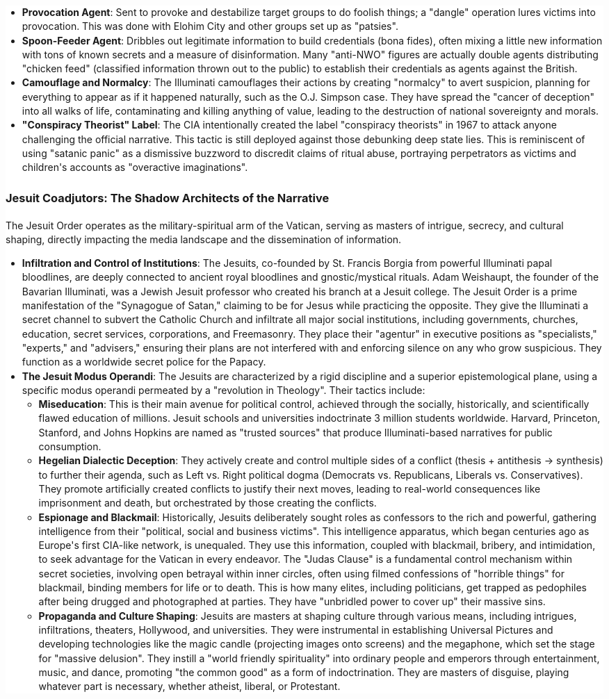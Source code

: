   - **Provocation Agent**: Sent to provoke and destabilize target groups to do foolish things; a "dangle" operation lures victims into provocation. This was done with Elohim City and other groups set up as "patsies".
  - **Spoon-Feeder Agent**: Dribbles out legitimate information to build credentials (bona fides), often mixing a little new information with tons of known secrets and a measure of disinformation. Many "anti-NWO" figures are actually double agents distributing "chicken feed" (classified information thrown out to the public) to establish their credentials as agents against the British.
- **Camouflage and Normalcy**: The Illuminati camouflages their actions by creating "normalcy" to avert suspicion, planning for everything to appear as if it happened naturally, such as the O.J. Simpson case. They have spread the "cancer of deception" into all walks of life, contaminating and killing anything of value, leading to the destruction of national sovereignty and morals.
- **"Conspiracy Theorist" Label**: The CIA intentionally created the label "conspiracy theorists" in 1967 to attack anyone challenging the official narrative. This tactic is still deployed against those debunking deep state lies. This is reminiscent of using "satanic panic" as a dismissive buzzword to discredit claims of ritual abuse, portraying perpetrators as victims and children's accounts as "overactive imaginations".

### Jesuit Coadjutors: The Shadow Architects of the Narrative

The Jesuit Order operates as the military-spiritual arm of the Vatican, serving as masters of intrigue, secrecy, and cultural shaping, directly impacting the media landscape and the dissemination of information.

- **Infiltration and Control of Institutions**: The Jesuits, co-founded by St. Francis Borgia from powerful Illuminati papal bloodlines, are deeply connected to ancient royal bloodlines and gnostic/mystical rituals. Adam Weishaupt, the founder of the Bavarian Illuminati, was a Jewish Jesuit professor who created his branch at a Jesuit college. The Jesuit Order is a prime manifestation of the "Synagogue of Satan," claiming to be for Jesus while practicing the opposite. They give the Illuminati a secret channel to subvert the Catholic Church and infiltrate all major social institutions, including governments, churches, education, secret services, corporations, and Freemasonry. They place their "agentur" in executive positions as "specialists," "experts," and "advisers," ensuring their plans are not interfered with and enforcing silence on any who grow suspicious. They function as a worldwide secret police for the Papacy.
- **The Jesuit Modus Operandi**: The Jesuits are characterized by a rigid discipline and a superior epistemological plane, using a specific modus operandi permeated by a "revolution in Theology". Their tactics include:
  - **Miseducation**: This is their main avenue for political control, achieved through the socially, historically, and scientifically flawed education of millions. Jesuit schools and universities indoctrinate 3 million students worldwide. Harvard, Princeton, Stanford, and Johns Hopkins are named as "trusted sources" that produce Illuminati-based narratives for public consumption.
  - **Hegelian Dialectic Deception**: They actively create and control multiple sides of a conflict (thesis + antithesis -> synthesis) to further their agenda, such as Left vs. Right political dogma (Democrats vs. Republicans, Liberals vs. Conservatives). They promote artificially created conflicts to justify their next moves, leading to real-world consequences like imprisonment and death, but orchestrated by those creating the conflicts.
  - **Espionage and Blackmail**: Historically, Jesuits deliberately sought roles as confessors to the rich and powerful, gathering intelligence from their "political, social and business victims". This intelligence apparatus, which began centuries ago as Europe's first CIA-like network, is unequaled. They use this information, coupled with blackmail, bribery, and intimidation, to seek advantage for the Vatican in every endeavor. The "Judas Clause" is a fundamental control mechanism within secret societies, involving open betrayal within inner circles, often using filmed confessions of "horrible things" for blackmail, binding members for life or to death. This is how many elites, including politicians, get trapped as pedophiles after being drugged and photographed at parties. They have "unbridled power to cover up" their massive sins.
  - **Propaganda and Culture Shaping**: Jesuits are masters at shaping culture through various means, including intrigues, infiltrations, theaters, Hollywood, and universities. They were instrumental in establishing Universal Pictures and developing technologies like the magic candle (projecting images onto screens) and the megaphone, which set the stage for "massive delusion". They instill a "world friendly spirituality" into ordinary people and emperors through entertainment, music, and dance, promoting "the common good" as a form of indoctrination. They are masters of disguise, playing whatever part is necessary, whether atheist, liberal, or Protestant.